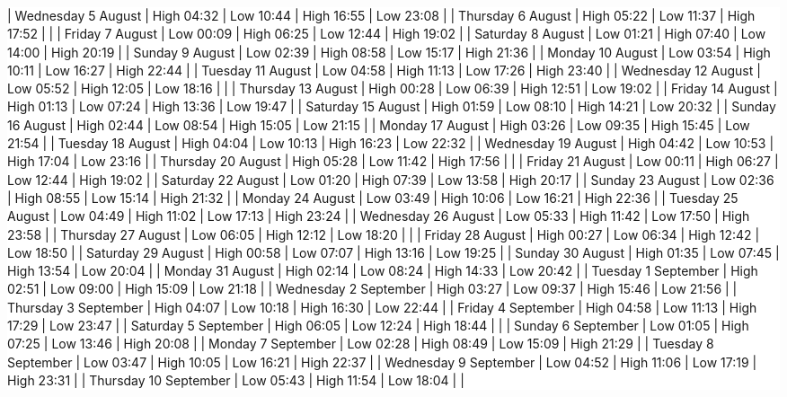 | Wednesday 5 August | High 04:32 | Low 10:44 | High 16:55 | Low 23:08 | 
| Thursday 6 August | High 05:22 | Low 11:37 | High 17:52 |  | 
| Friday 7 August | Low 00:09 | High 06:25 | Low 12:44 | High 19:02 | 
| Saturday 8 August | Low 01:21 | High 07:40 | Low 14:00 | High 20:19 | 
| Sunday 9 August | Low 02:39 | High 08:58 | Low 15:17 | High 21:36 | 
| Monday 10 August | Low 03:54 | High 10:11 | Low 16:27 | High 22:44 | 
| Tuesday 11 August | Low 04:58 | High 11:13 | Low 17:26 | High 23:40 | 
| Wednesday 12 August | Low 05:52 | High 12:05 | Low 18:16 |  | 
| Thursday 13 August | High 00:28 | Low 06:39 | High 12:51 | Low 19:02 | 
| Friday 14 August | High 01:13 | Low 07:24 | High 13:36 | Low 19:47 | 
| Saturday 15 August | High 01:59 | Low 08:10 | High 14:21 | Low 20:32 | 
| Sunday 16 August | High 02:44 | Low 08:54 | High 15:05 | Low 21:15 | 
| Monday 17 August | High 03:26 | Low 09:35 | High 15:45 | Low 21:54 | 
| Tuesday 18 August | High 04:04 | Low 10:13 | High 16:23 | Low 22:32 | 
| Wednesday 19 August | High 04:42 | Low 10:53 | High 17:04 | Low 23:16 | 
| Thursday 20 August | High 05:28 | Low 11:42 | High 17:56 |  | 
| Friday 21 August | Low 00:11 | High 06:27 | Low 12:44 | High 19:02 | 
| Saturday 22 August | Low 01:20 | High 07:39 | Low 13:58 | High 20:17 | 
| Sunday 23 August | Low 02:36 | High 08:55 | Low 15:14 | High 21:32 | 
| Monday 24 August | Low 03:49 | High 10:06 | Low 16:21 | High 22:36 | 
| Tuesday 25 August | Low 04:49 | High 11:02 | Low 17:13 | High 23:24 | 
| Wednesday 26 August | Low 05:33 | High 11:42 | Low 17:50 | High 23:58 | 
| Thursday 27 August | Low 06:05 | High 12:12 | Low 18:20 |  | 
| Friday 28 August | High 00:27 | Low 06:34 | High 12:42 | Low 18:50 | 
| Saturday 29 August | High 00:58 | Low 07:07 | High 13:16 | Low 19:25 | 
| Sunday 30 August | High 01:35 | Low 07:45 | High 13:54 | Low 20:04 | 
| Monday 31 August | High 02:14 | Low 08:24 | High 14:33 | Low 20:42 | 
| Tuesday 1 September | High 02:51 | Low 09:00 | High 15:09 | Low 21:18 | 
| Wednesday 2 September | High 03:27 | Low 09:37 | High 15:46 | Low 21:56 | 
| Thursday 3 September | High 04:07 | Low 10:18 | High 16:30 | Low 22:44 | 
| Friday 4 September | High 04:58 | Low 11:13 | High 17:29 | Low 23:47 | 
| Saturday 5 September | High 06:05 | Low 12:24 | High 18:44 |  | 
| Sunday 6 September | Low 01:05 | High 07:25 | Low 13:46 | High 20:08 | 
| Monday 7 September | Low 02:28 | High 08:49 | Low 15:09 | High 21:29 | 
| Tuesday 8 September | Low 03:47 | High 10:05 | Low 16:21 | High 22:37 | 
| Wednesday 9 September | Low 04:52 | High 11:06 | Low 17:19 | High 23:31 | 
| Thursday 10 September | Low 05:43 | High 11:54 | Low 18:04 |  | 